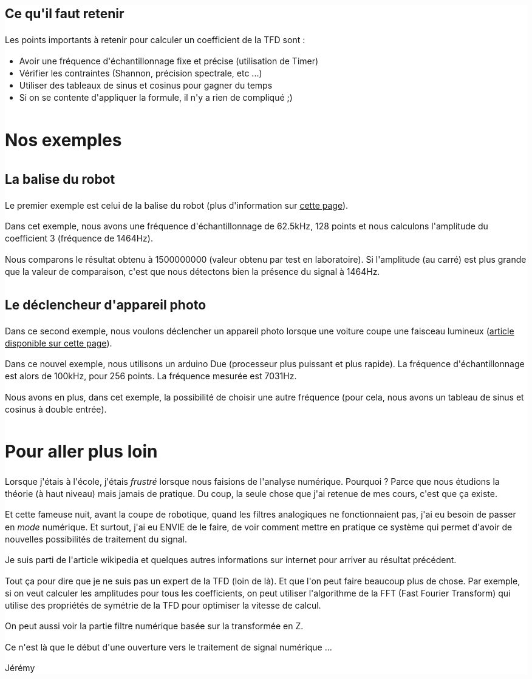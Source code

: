 ## Ce qu'il faut retenir ##

Les points importants à retenir pour calculer un coefficient de la TFD sont :

* Avoir une fréquence d'échantillonnage fixe et précise (utilisation de Timer)
* Vérifier les contraintes (Shannon, précision spectrale, etc ...)
* Utiliser des tableaux de sinus et cosinus pour gagner du temps
* Si on se contente d'appliquer la formule, il n'y a rien de compliqué ;)

# Nos exemples #

## La balise du robot ##

Le premier exemple est celui de la balise du robot (plus d'information sur [cette page](/projets/balise)).

Dans cet exemple, nous avons une fréquence d'échantillonnage de 62.5kHz, 128 points et nous calculons l'amplitude du coefficient 3 (fréquence de 1464Hz).

Nous comparons le résultat obtenu à 1500000000 (valeur obtenu par test en laboratoire). Si l'amplitude (au carré) est plus grande que la valeur de comparaison, c'est que nous détectons bien la présence du signal à 1464Hz.

## Le déclencheur d'appareil photo ##

Dans ce second exemple, nous voulons déclencher un appareil photo lorsque une voiture coupe une faisceau lumineux ([article disponible sur cette page](/projets/autophoto)).

Dans ce nouvel exemple, nous utilisons un arduino Due (processeur plus puissant et plus rapide). La fréquence d'échantillonnage est alors de 100kHz, pour 256 points. La fréquence mesurée est 7031Hz.

Nous avons en plus, dans cet exemple, la possibilité de choisir une autre fréquence (pour cela, nous avons un tableau de sinus et cosinus à double entrée).

# Pour aller plus loin #

Lorsque j'étais à l'école, j'étais *frustré* lorsque nous faisions de l'analyse numérique. Pourquoi ? Parce que nous étudions la théorie (à haut niveau) mais jamais de pratique. Du coup, la seule chose que j'ai retenue de mes cours, c'est que ça existe.

Et cette fameuse nuit, avant la coupe de robotique, quand les filtres analogiques ne fonctionnaient pas, j'ai eu besoin de passer en *mode* numérique. Et surtout, j'ai eu ENVIE de le faire, de voir comment mettre en pratique ce système qui permet d'avoir de nouvelles possibilités de traitement du signal.

Je suis parti de l'article wikipedia et quelques autres informations sur internet pour arriver au résultat précédent.

Tout ça pour dire que je ne suis pas un expert de la TFD (loin de là). Et que l'on peut faire beaucoup plus de chose. Par exemple, si on veut calculer les amplitudes pour tous les coefficients, on peut utiliser l'algorithme de la FFT (Fast Fourier Transform) qui utilise des propriétés de symétrie de la TFD pour optimiser la vitesse de calcul.

On peut aussi voir la partie filtre numérique basée sur la transformée en Z.

Ce n'est là que le début d'une ouverture vers le traitement de signal numérique ...

Jérémy


<script src='https://cdn.mathjax.org/mathjax/latest/MathJax.js?config=TeX-AMS-MML_HTMLorMML'></script>